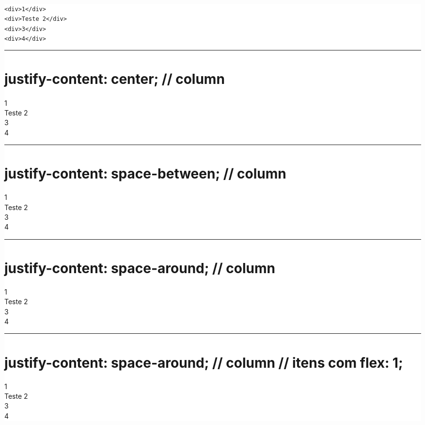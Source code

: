 	<div>1</div>
	<div>Teste 2</div>
	<div>3</div>
	<div>4</div>
</section>
<hr>
<h1>justify-content: center; // column</h1>
<section>
	<div>1</div>
	<div>Teste 2</div>
	<div>3</div>
	<div>4</div>
</section>
<hr>
<h1>justify-content: space-between; // column</h1>
<section>
	<div>1</div>
	<div>Teste 2</div>
	<div>3</div>
	<div>4</div>
</section>
<hr>
<h1>justify-content: space-around; // column</h1>
<section>
	<div>1</div>
	<div>Teste 2</div>
	<div>3</div>
	<div>4</div>
</section>
<hr>
<h1>justify-content: space-around; // column // itens com flex: 1;</h1>
<section>
	<div>1</div>
	<div>Teste 2</div>
	<div>3</div>
	<div>4</div>
</section>


